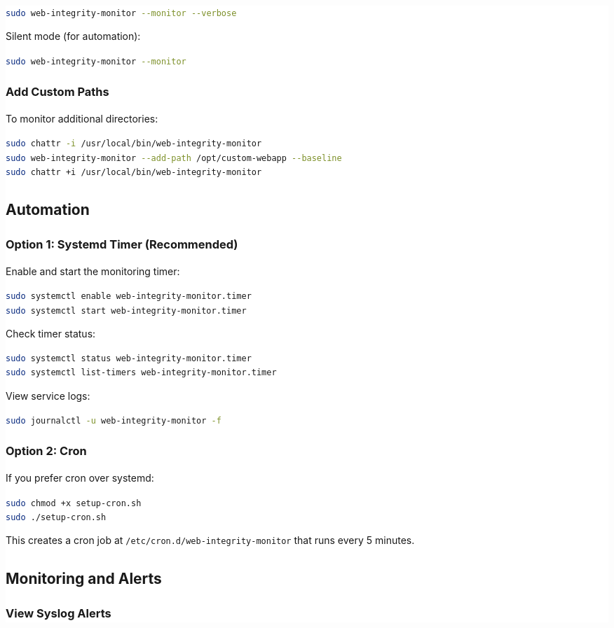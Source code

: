 ```bash
sudo web-integrity-monitor --monitor --verbose
```

Silent mode (for automation):

```bash
sudo web-integrity-monitor --monitor
```

### Add Custom Paths

To monitor additional directories:

```bash
sudo chattr -i /usr/local/bin/web-integrity-monitor
sudo web-integrity-monitor --add-path /opt/custom-webapp --baseline
sudo chattr +i /usr/local/bin/web-integrity-monitor
```

## Automation

### Option 1: Systemd Timer (Recommended)

Enable and start the monitoring timer:

```bash
sudo systemctl enable web-integrity-monitor.timer
sudo systemctl start web-integrity-monitor.timer
```

Check timer status:

```bash
sudo systemctl status web-integrity-monitor.timer
sudo systemctl list-timers web-integrity-monitor.timer
```

View service logs:

```bash
sudo journalctl -u web-integrity-monitor -f
```

### Option 2: Cron

If you prefer cron over systemd:

```bash
sudo chmod +x setup-cron.sh
sudo ./setup-cron.sh
```

This creates a cron job at `/etc/cron.d/web-integrity-monitor` that runs every 5 minutes.

## Monitoring and Alerts

### View Syslog Alerts
